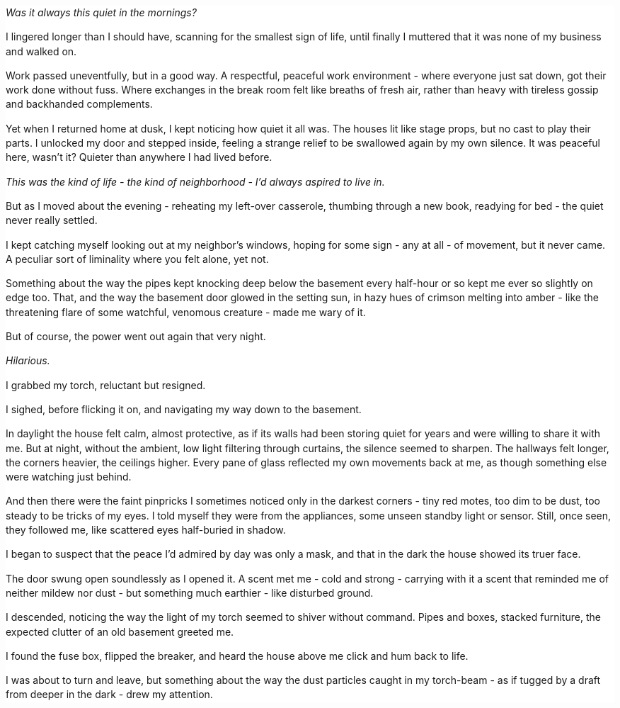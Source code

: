 *Was it always this quiet in the mornings?*

I lingered longer than I should have, scanning for the smallest sign of life, until finally I muttered that it was none of my business and walked on.

Work passed uneventfully, but in a good way. A respectful, peaceful work environment - where everyone just sat down, got their work done without fuss. Where exchanges in the break room felt like breaths of fresh air, rather than heavy with tireless gossip and backhanded complements.

Yet when I returned home at dusk, I kept noticing how quiet it all was. The houses lit like stage props, but no cast to play their parts. I unlocked my door and stepped inside, feeling a strange relief to be swallowed again by my own silence. It was peaceful here, wasn’t it? Quieter than anywhere I had lived before.

*This was the kind of life - the kind of neighborhood - I’d always aspired to live in.*

But as I moved about the evening - reheating my left-over casserole, thumbing through a new book, readying for bed - the quiet never really settled.

I kept catching myself looking out at my neighbor’s windows, hoping for some sign - any at all - of movement, but it never came. A peculiar sort of liminality where you felt alone, yet not. 

Something about the way the pipes kept knocking deep below the basement every half-hour or so kept me ever so slightly on edge too. That, and the way the basement door glowed in the setting sun, in hazy hues of crimson melting into amber - like the threatening flare of some watchful, venomous creature - made me wary of it. 

But of course, the power went out again that very night.

*Hilarious.*

I grabbed my torch, reluctant but resigned. 

I sighed, before flicking it on, and navigating my way down to the basement.

In daylight the house felt calm, almost protective, as if its walls had been storing quiet for years and were willing to share it with me. But at night, without the ambient, low light filtering through curtains, the silence seemed to sharpen. The hallways felt longer, the corners heavier, the ceilings higher. Every pane of glass reflected my own movements back at me, as though something else were watching just behind. 

And then there were the faint pinpricks I sometimes noticed only in the darkest corners - tiny red motes, too dim to be dust, too steady to be tricks of my eyes. I told myself they were from the appliances, some unseen standby light or sensor. Still, once seen, they followed me, like scattered eyes half-buried in shadow.

I began to suspect that the peace I’d admired by day was only a mask, and that in the dark the house showed its truer face.

The door swung open soundlessly as I opened it. A scent met me - cold and strong - carrying with it a scent that reminded me of neither mildew nor dust - but something much earthier - like disturbed ground.

I descended, noticing the way the light of my torch seemed to shiver without command. Pipes and boxes, stacked furniture, the expected clutter of an old basement greeted me.

I found the fuse box, flipped the breaker, and heard the house above me click and hum back to life.

I was about to turn and leave, but something about the way the dust particles caught in my torch-beam - as if tugged by a draft from deeper in the dark - drew my attention. 
